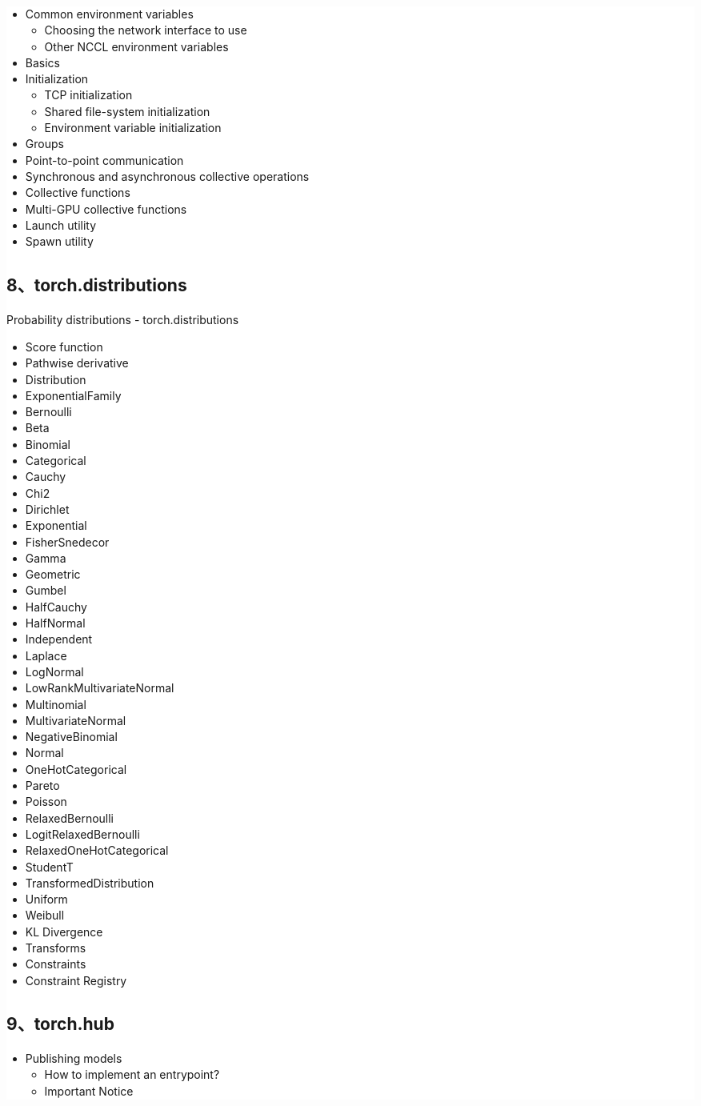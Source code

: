 * Common environment variables
    * Choosing the network interface to use
    * Other NCCL environment variables
* Basics
* Initialization
    * TCP initialization
    * Shared file-system initialization
    * Environment variable initialization
* Groups
* Point-to-point communication
* Synchronous and asynchronous collective operations
* Collective functions
* Multi-GPU collective functions
* Launch utility
* Spawn utility
## 8、torch.distributions
Probability distributions - torch.distributions
* Score function
* Pathwise derivative
* Distribution
* ExponentialFamily
* Bernoulli
* Beta
* Binomial
* Categorical
* Cauchy
* Chi2
* Dirichlet
* Exponential
* FisherSnedecor
* Gamma
* Geometric
* Gumbel
* HalfCauchy
* HalfNormal
* Independent
* Laplace
* LogNormal
* LowRankMultivariateNormal
* Multinomial
* MultivariateNormal
* NegativeBinomial
* Normal
* OneHotCategorical
* Pareto
* Poisson
* RelaxedBernoulli
* LogitRelaxedBernoulli
* RelaxedOneHotCategorical
* StudentT
* TransformedDistribution
* Uniform
* Weibull
* KL Divergence
* Transforms
* Constraints
* Constraint Registry
## 9、torch.hub
* Publishing models
    * How to implement an entrypoint?
    * Important Notice